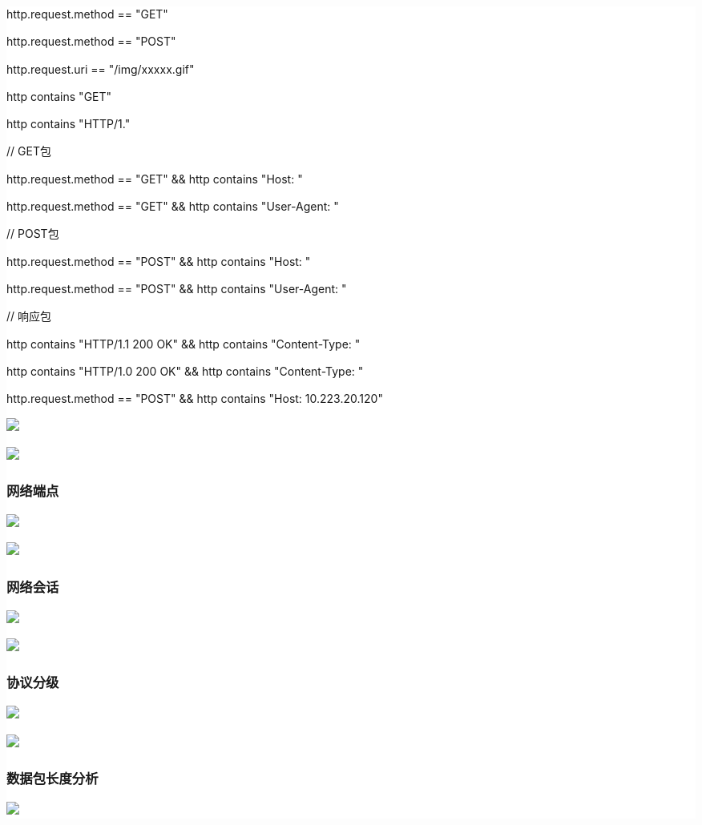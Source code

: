 http\.request\.method == "GET"

http\.request\.method == "POST"

http\.request\.uri == "/img/xxxxx\.gif"

http contains "GET"

http contains "HTTP/1\."

// GET包

http\.request\.method == "GET" && http contains "Host: "

http\.request\.method == "GET" && http contains "User\-Agent: "

// POST包

http\.request\.method == "POST" && http contains "Host: "

http\.request\.method == "POST" && http contains "User\-Agent: "

// 响应包

http contains "HTTP/1\.1 200 OK" && http contains "Content\-Type: "

http contains "HTTP/1\.0 200 OK" && http contains "Content\-Type: "

http\.request\.method == "POST" && http contains "Host: 10\.223\.20\.120"

![](https://image.201068.xyz/assets%5CCTF--%E6%9D%82%E9%A1%B971.png)

![](https://image.201068.xyz/assets%5CCTF--%E6%9D%82%E9%A1%B972.png)

### 网络端点

![](https://image.201068.xyz/assets%5CCTF--%E6%9D%82%E9%A1%B973.png)

![](https://image.201068.xyz/assets%5CCTF--%E6%9D%82%E9%A1%B974.png)

### 网络会话

![](https://image.201068.xyz/assets%5CCTF--%E6%9D%82%E9%A1%B975.png)

![](https://image.201068.xyz/assets%5CCTF--%E6%9D%82%E9%A1%B976.png)

### 协议分级

![](https://image.201068.xyz/assets%5CCTF--%E6%9D%82%E9%A1%B977.png)

![](https://image.201068.xyz/assets%5CCTF--%E6%9D%82%E9%A1%B978.png)

### 数据包长度分析

![](https://image.201068.xyz/assets%5CCTF--%E6%9D%82%E9%A1%B979.png)
